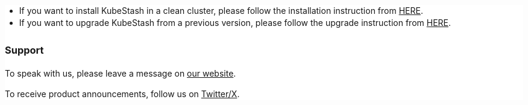 - If you want to install KubeStash in a clean cluster, please follow the installation instruction from [HERE](https://kubestash.com/docs/v2024.6.4/setup/install/kubestash/).
- If you want to upgrade KubeStash from a previous version, please follow the upgrade instruction from [HERE](https://kubestash.com/docs/v2024.6.4/setup/upgrade/).

### Support

To speak with us, please leave a message on [our website](https://appscode.com/contact/).

To receive product announcements, follow us on [Twitter/X](https://twitter.com/KubeStash).
